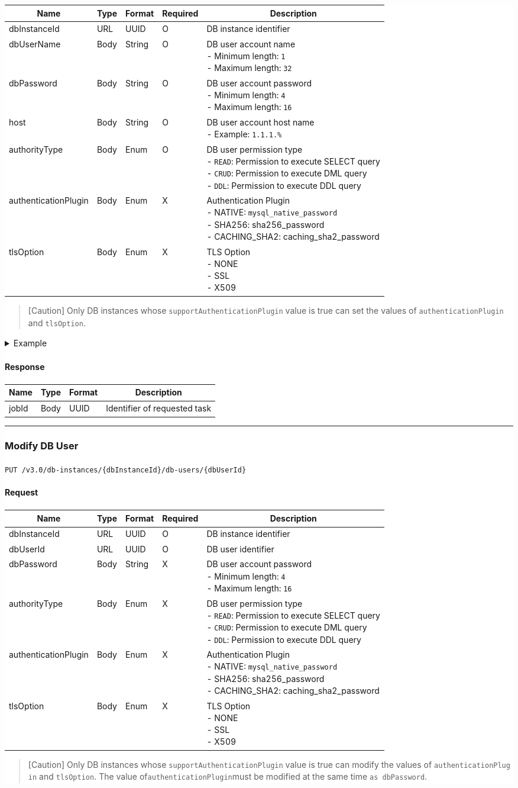 | Name                 | Type | Format | Required | Description                                                                                                                                                              |
|----------------------|------|--------|----------|--------------------------------------------------------------------------------------------------------------------------------------------------------------------------|
| dbInstanceId         | URL  | UUID   | O        | DB instance identifier                                                                                                                                                   |
| dbUserName           | Body | String | O        | DB user account name<br/>- Minimum length: `1`<br/>- Maximum length: `32`                                                                                                |
| dbPassword           | Body | String | O        | DB user account password<br/>- Minimum length: `4`<br/>- Maximum length: `16`                                                                                            |
| host                 | Body | String | O        | DB user account host name<br/>- Example: `1.1.1.%`                                                                                                                       |
| authorityType        | Body | Enum   | O        | DB user permission type<br/>- `READ`: Permission to execute SELECT query<br/>- `CRUD`: Permission to execute DML query<br/>- `DDL`: Permission to execute DDL query<br/> |
| authenticationPlugin | Body | Enum   | X        | Authentication Plugin<br/>- NATIVE: `mysql_native_password`<br />- SHA256: sha256_password<br />- CACHING_SHA2: caching_sha2_password                                    |
| tlsOption            | Body | Enum   | X        | TLS Option<br/>- NONE<br />- SSL<br />- X509                                                                                                                             |

> [Caution]
> Only DB instances whose `supportAuthenticationPlugin` value is true can set the values of `authenticationPlugin` and `tlsOption`.

<details><summary>Example</summary></details>

#### Response

| Name  | Type | Format | Description                  |
|-------|------|--------|------------------------------|
| jobId | Body | UUID   | Identifier of requested task |

---

### Modify DB User

```http
PUT /v3.0/db-instances/{dbInstanceId}/db-users/{dbUserId}
```

#### Request

| Name                 | Type | Format | Required | Description                                                                                                                                                              |
|----------------------|------|--------|----------|--------------------------------------------------------------------------------------------------------------------------------------------------------------------------|
| dbInstanceId         | URL  | UUID   | O        | DB instance identifier                                                                                                                                                   |
| dbUserId             | URL  | UUID   | O        | DB user identifier                                                                                                                                                       |
| dbPassword           | Body | String | X        | DB user account password<br/>- Minimum length: `4`<br/>- Maximum length: `16`                                                                                            |
| authorityType        | Body | Enum   | X        | DB user permission type<br/>- `READ`: Permission to execute SELECT query<br/>- `CRUD`: Permission to execute DML query<br/>- `DDL`: Permission to execute DDL query<br/> |
| authenticationPlugin | Body | Enum   | X        | Authentication Plugin<br/>- NATIVE: `mysql_native_password`<br />- SHA256: sha256_password<br />- CACHING_SHA2: caching_sha2_password                                    |
| tlsOption            | Body | Enum   | X        | TLS Option<br/>- NONE<br />- SSL<br />- X509                                                                                                                             |

> [Caution]
> Only DB instances whose `supportAuthenticationPlugin` value is true can modify the values of `authenticationPlugin` and `tlsOption`.
> The value of`authenticationPlugin`must be modified at the same time `as dbPassword`.
